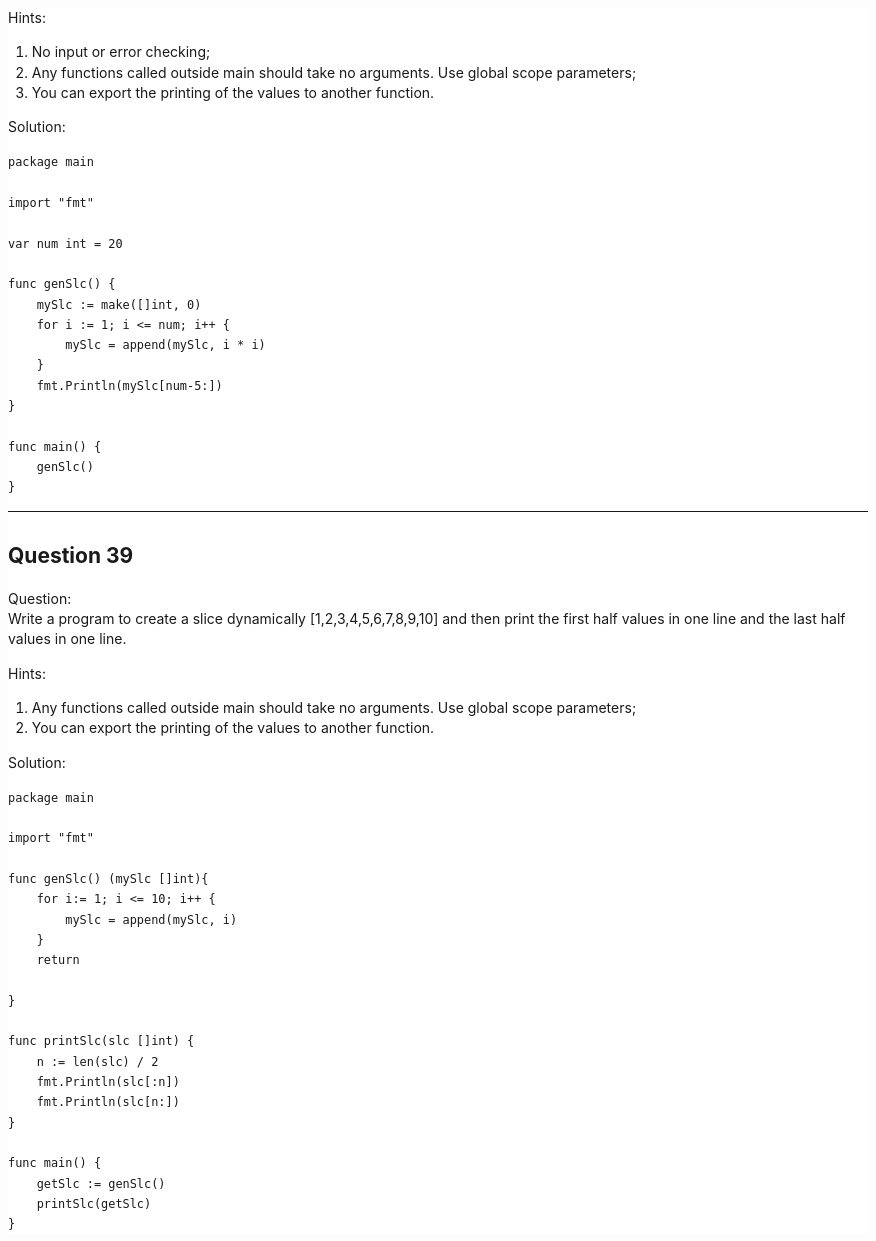 Hints:

1. No input or error checking;
1. Any functions called outside main should take no arguments. Use global scope parameters;
1. You can export the printing of the values to another function.

Solution:

```golang
package main

import "fmt"

var num int = 20

func genSlc() {
	mySlc := make([]int, 0)
	for i := 1; i <= num; i++ {
		mySlc = append(mySlc, i * i)
	}
	fmt.Println(mySlc[num-5:])
}

func main() {
	genSlc()
}

```

---

## Question 39

Question:  
Write a program to create a slice dynamically [1,2,3,4,5,6,7,8,9,10] and then print the first half values in one line and the last half values in one line.

Hints:

1. Any functions called outside main should take no arguments. Use global scope parameters;
1. You can export the printing of the values to another function.

Solution:

```golang
package main

import "fmt"

func genSlc() (mySlc []int){
	for i:= 1; i <= 10; i++ {
		mySlc = append(mySlc, i)
	}
	return

}

func printSlc(slc []int) {
	n := len(slc) / 2
	fmt.Println(slc[:n])
	fmt.Println(slc[n:])
}

func main() {
	getSlc := genSlc()
	printSlc(getSlc)
}
```